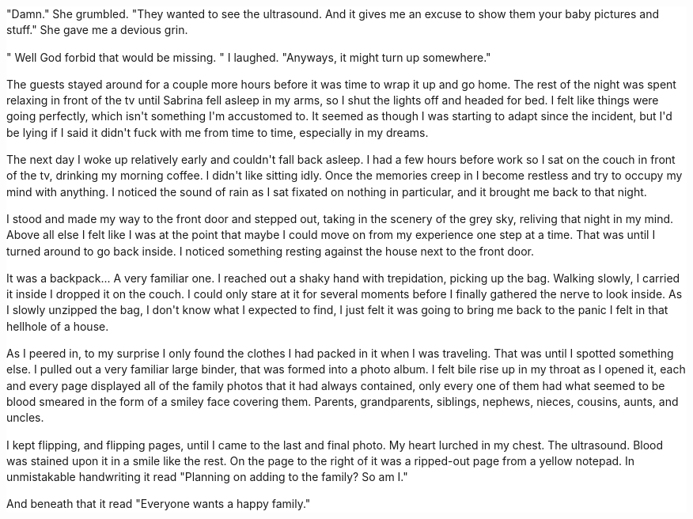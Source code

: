 "Damn." She grumbled. "They wanted to see the ultrasound. And it gives me an excuse to show them your baby pictures and stuff." She gave me a devious grin.

" Well God forbid that would be missing. " I laughed. "Anyways, it might turn up somewhere."

The guests stayed around for a couple more hours before it was time to wrap it up and go home. The rest of the night was spent relaxing in front of the tv until Sabrina fell asleep in my arms, so I shut the lights off and headed for bed. I felt like things were going perfectly, which isn't something I'm accustomed to. It seemed as though I was starting to adapt since the incident, but I'd be lying if I said it didn't fuck with me from time to time, especially in my dreams.

The next day I woke up relatively early and couldn't fall back asleep. I had a few hours before work so I sat on the couch in front of the tv, drinking my morning coffee. I didn't like sitting idly. Once the memories creep in I become restless and try to occupy my mind with anything. I noticed the sound of rain as I sat fixated on nothing in particular, and it brought me back to that night.

I stood and made my way to the front door and stepped out, taking in the scenery of the grey sky, reliving that night in my mind. Above all else I felt like I was at the point that maybe I could move on from my experience one step at a time. That was until I turned around to go back inside. I noticed something resting against the house next to the front door.

It was a backpack... A very familiar one. I reached out a shaky hand with trepidation, picking up the bag. Walking slowly, I carried it inside I dropped it on the couch. I could only stare at it for several moments before I finally gathered the nerve to look inside. As I slowly unzipped the bag, I don't know what I expected to find, I just felt it was going to bring me back to the panic I felt in that hellhole of a house.

As I peered in, to my surprise I only found the clothes I had packed in it when I was traveling. That was until I spotted something else. I pulled out a very familiar large binder, that was formed into a photo album. I felt bile rise up in my throat as I opened it, each and every page displayed all of the family photos that it had always contained, only every one of them had what seemed to be blood smeared in the form of a smiley face covering them. Parents, grandparents, siblings, nephews, nieces, cousins, aunts, and uncles.

I kept flipping, and flipping pages, until I came to the last and final photo. My heart lurched in my chest. The ultrasound. Blood was stained upon it in a smile like the rest. On the page to the right of it was a ripped-out page from a yellow notepad. In unmistakable handwriting it read "Planning on adding to the family? So am I."

And beneath that it read "Everyone wants a happy family."
